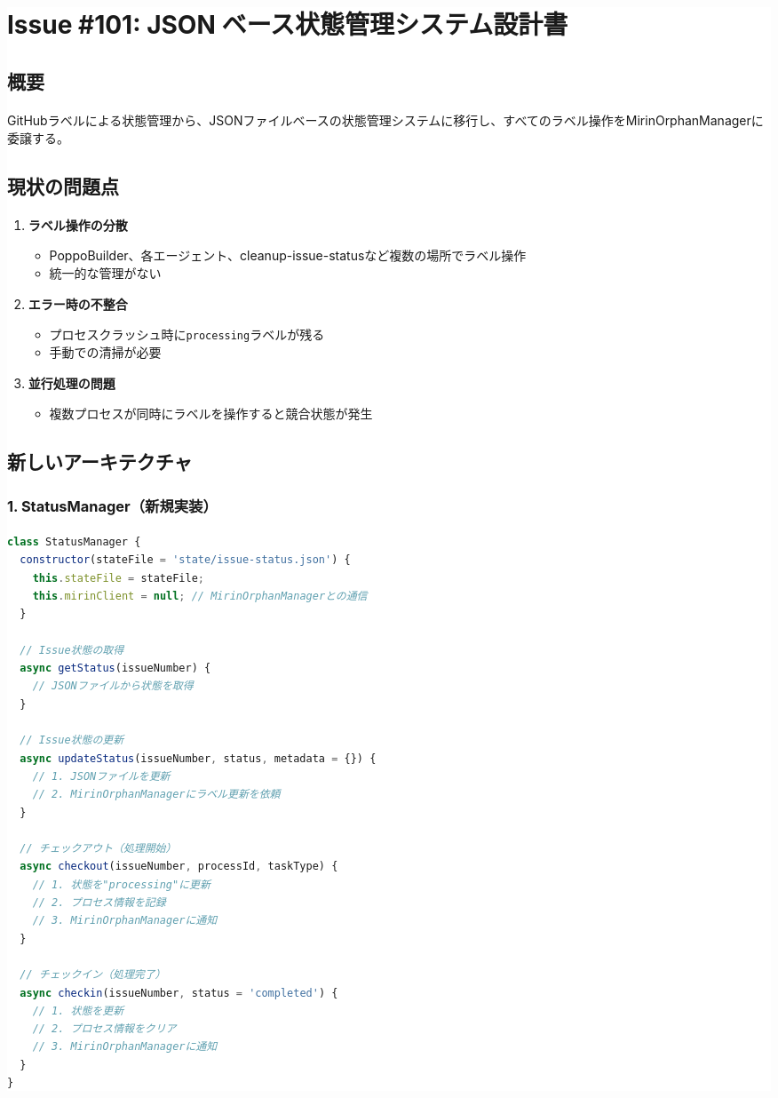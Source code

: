 # Issue #101: JSON ベース状態管理システム設計書

## 概要
GitHubラベルによる状態管理から、JSONファイルベースの状態管理システムに移行し、すべてのラベル操作をMirinOrphanManagerに委譲する。

## 現状の問題点

1. **ラベル操作の分散**
   - PoppoBuilder、各エージェント、cleanup-issue-statusなど複数の場所でラベル操作
   - 統一的な管理がない

2. **エラー時の不整合**
   - プロセスクラッシュ時に`processing`ラベルが残る
   - 手動での清掃が必要

3. **並行処理の問題**
   - 複数プロセスが同時にラベルを操作すると競合状態が発生

## 新しいアーキテクチャ

### 1. StatusManager（新規実装）
```javascript
class StatusManager {
  constructor(stateFile = 'state/issue-status.json') {
    this.stateFile = stateFile;
    this.mirinClient = null; // MirinOrphanManagerとの通信
  }

  // Issue状態の取得
  async getStatus(issueNumber) {
    // JSONファイルから状態を取得
  }

  // Issue状態の更新
  async updateStatus(issueNumber, status, metadata = {}) {
    // 1. JSONファイルを更新
    // 2. MirinOrphanManagerにラベル更新を依頼
  }

  // チェックアウト（処理開始）
  async checkout(issueNumber, processId, taskType) {
    // 1. 状態を"processing"に更新
    // 2. プロセス情報を記録
    // 3. MirinOrphanManagerに通知
  }

  // チェックイン（処理完了）
  async checkin(issueNumber, status = 'completed') {
    // 1. 状態を更新
    // 2. プロセス情報をクリア
    // 3. MirinOrphanManagerに通知
  }
}
```
